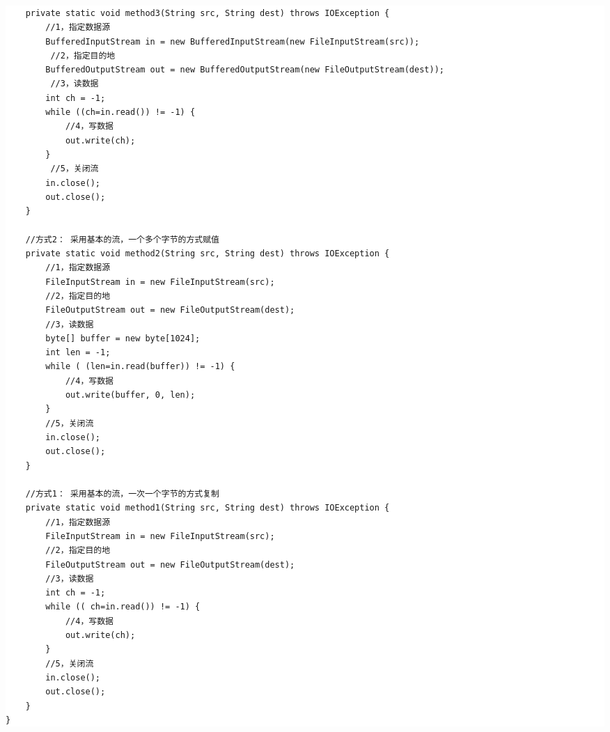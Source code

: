 ```
	private static void method3(String src, String dest) throws IOException {
		//1，指定数据源
		BufferedInputStream in = new BufferedInputStream(new FileInputStream(src));
		 //2，指定目的地
		BufferedOutputStream out = new BufferedOutputStream(new FileOutputStream(dest));
		 //3，读数据
		int ch = -1;
		while ((ch=in.read()) != -1) {
			//4，写数据
			out.write(ch);	
		}		
		 //5，关闭流
		in.close();
		out.close();
	}

	//方式2： 采用基本的流，一个多个字节的方式赋值
	private static void method2(String src, String dest) throws IOException {
		//1，指定数据源
		FileInputStream in = new FileInputStream(src);
		//2，指定目的地
		FileOutputStream out = new FileOutputStream(dest);
		//3，读数据
		byte[] buffer = new byte[1024];
		int len = -1;
		while ( (len=in.read(buffer)) != -1) {
			//4，写数据
			out.write(buffer, 0, len);
		}
		//5，关闭流
		in.close();
		out.close();
	}

	//方式1： 采用基本的流，一次一个字节的方式复制
	private static void method1(String src, String dest) throws IOException {
		//1，指定数据源
		FileInputStream in = new FileInputStream(src);
		//2，指定目的地
		FileOutputStream out = new FileOutputStream(dest);
		//3，读数据
		int ch = -1;
		while (( ch=in.read()) != -1) {
			//4，写数据
			out.write(ch);
		}
		//5，关闭流
		in.close();
		out.close();
	}
}
```
